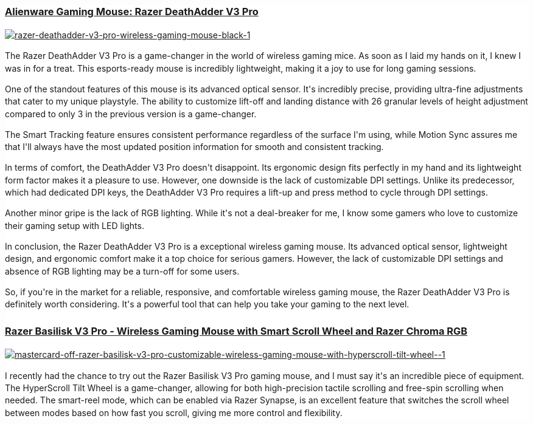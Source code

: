 
### [Alienware Gaming Mouse: Razer DeathAdder V3 Pro](https://serp.ly/@serpgames/amazon/gaming-mouse-for-big-hands?utm_source=serpgames&utm_medium=website&utm_campaign=serp.games&utm_content=gaming-mouse-for-big-hands&utm_term=alienware-gaming-mouse-razer-deathadder-v3-pro)

<div class="image"><a href="https://serp.ly/@serpgames/amazon/gaming-mouse-for-big-hands?utm_source=serpgames&utm_medium=website&utm_campaign=serp.games&utm_content=gaming-mouse-for-big-hands&utm_term=razer-deathadder-v3-pro-wireless-gaming-mouse-black-1"><img alt="razer-deathadder-v3-pro-wireless-gaming-mouse-black-1" src="https://imagedelivery.net/vy2bglCGN6hEeWOnSe2c7A/razer-deathadder-v3-pro-wireless-gaming-mouse-black-1/w=720,h=540,fit=pad,background=black"/></a></div>

The Razer DeathAdder V3 Pro is a game-changer in the world of wireless gaming mice. As soon as I laid my hands on it, I knew I was in for a treat. This esports-ready mouse is incredibly lightweight, making it a joy to use for long gaming sessions. 

One of the standout features of this mouse is its advanced optical sensor. It's incredibly precise, providing ultra-fine adjustments that cater to my unique playstyle. The ability to customize lift-off and landing distance with 26 granular levels of height adjustment compared to only 3 in the previous version is a game-changer. 

The Smart Tracking feature ensures consistent performance regardless of the surface I'm using, while Motion Sync assures me that I'll always have the most updated position information for smooth and consistent tracking. 

In terms of comfort, the DeathAdder V3 Pro doesn't disappoint. Its ergonomic design fits perfectly in my hand and its lightweight form factor makes it a pleasure to use. However, one downside is the lack of customizable DPI settings. Unlike its predecessor, which had dedicated DPI keys, the DeathAdder V3 Pro requires a lift-up and press method to cycle through DPI settings. 

Another minor gripe is the lack of RGB lighting. While it's not a deal-breaker for me, I know some gamers who love to customize their gaming setup with LED lights. 

In conclusion, the Razer DeathAdder V3 Pro is a exceptional wireless gaming mouse. Its advanced optical sensor, lightweight design, and ergonomic comfort make it a top choice for serious gamers. However, the lack of customizable DPI settings and absence of RGB lighting may be a turn-off for some users. 

So, if you're in the market for a reliable, responsive, and comfortable wireless gaming mouse, the Razer DeathAdder V3 Pro is definitely worth considering. It's a powerful tool that can help you take your gaming to the next level. 


### [Razer Basilisk V3 Pro - Wireless Gaming Mouse with Smart Scroll Wheel and Razer Chroma RGB](https://serp.ly/@serpgames/amazon/gaming-mouse-for-big-hands?utm_source=serpgames&utm_medium=website&utm_campaign=serp.games&utm_content=gaming-mouse-for-big-hands&utm_term=razer-basilisk-v3-pro-wireless-gaming-mouse-with-smart-scroll-wheel-and-razer-chroma-rgb)

<div class="image"><a href="https://serp.ly/@serpgames/amazon/gaming-mouse-for-big-hands?utm_source=serpgames&utm_medium=website&utm_campaign=serp.games&utm_content=gaming-mouse-for-big-hands&utm_term=mastercard-off-razer-basilisk-v3-pro-customizable-wireless-gaming-mouse-with-hyperscroll-tilt-wheel-1"><img alt="mastercard-off-razer-basilisk-v3-pro-customizable-wireless-gaming-mouse-with-hyperscroll-tilt-wheel--1" src="https://imagedelivery.net/vy2bglCGN6hEeWOnSe2c7A/mastercard-off-razer-basilisk-v3-pro-customizable-wireless-gaming-mouse-with-hyperscroll-tilt-wheel--1/w=720,h=540,fit=pad,background=black"/></a></div>

I recently had the chance to try out the Razer Basilisk V3 Pro gaming mouse, and I must say it's an incredible piece of equipment. The HyperScroll Tilt Wheel is a game-changer, allowing for both high-precision tactile scrolling and free-spin scrolling when needed. The smart-reel mode, which can be enabled via Razer Synapse, is an excellent feature that switches the scroll wheel between modes based on how fast you scroll, giving me more control and flexibility. 
